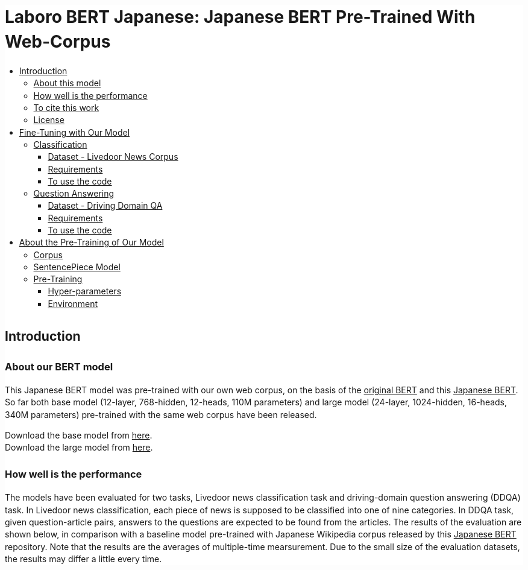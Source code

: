 # Laboro BERT Japanese: Japanese BERT Pre-Trained With Web-Corpus



- [Introduction](#introduction)
    - [About this model](#about-this-model)
    - [How well is the performance](#how-well-is-the-performance)
    - [To cite this work](#to-cite-this-work)
    - [License](#license)
- [Fine-Tuning with Our Model](#fine-tuning-with-our-model)
    - [Classification](#classification)
        - [Dataset - Livedoor News Corpus](#dataset---livedoor-news-corpus)
        - [Requirements](#req1)
        - [To use the code](#code1)
    - [Question Answering](#question-answering)
        - [Dataset - Driving Domain QA](#dataset---driving-domain-qa)
        - [Requirements](#req2)
        - [To use the code](#code2)
- [About the Pre-Training of Our Model](#about-the-pre-training-of-our-model)
    - [Corpus](#corpus)
    - [SentencePiece Model](#sentencepiece-model)
    - [Pre-Training](#pre-training)
        - [Hyper-parameters](#hyper-parameters)
        - [Environment](#environment)



## Introduction

### About our BERT model

This Japanese BERT model was pre-trained with our own web corpus, on the basis of the [original BERT](https://github.com/google-research/bert) and this [Japanese BERT](https://github.com/yoheikikuta/bert-japanese). So far both base model (12-layer, 768-hidden, 12-heads, 110M parameters) and large model (24-layer, 1024-hidden, 16-heads, 340M parameters) pre-trained with the same web corpus have been released.

   Download the base model from [here](http://assets.laboro.ai.s3.amazonaws.com/laborobert/webcorpus_base_model.zip).  
   Download the large model from [here](http://assets.laboro.ai.s3.amazonaws.com/laborobert/webcorpus_large_model.zip).  

### How well is the performance

The models have been evaluated for two tasks, Livedoor news classification task and driving-domain question answering (DDQA) task. In Livedoor news classification, each piece of news is supposed to be classified into one of nine categories. In DDQA task, given question-article pairs, answers to the questions are expected to be found from the articles. The results of the evaluation are shown below, in comparison with a baseline model pre-trained with Japanese Wikipedia corpus released by this [Japanese BERT](https://github.com/yoheikikuta/bert-japanese) repository. Note that the results are the averages of multiple-time mearsurement. Due to the small size of the evaluation datasets, the results may differ a little every time.
